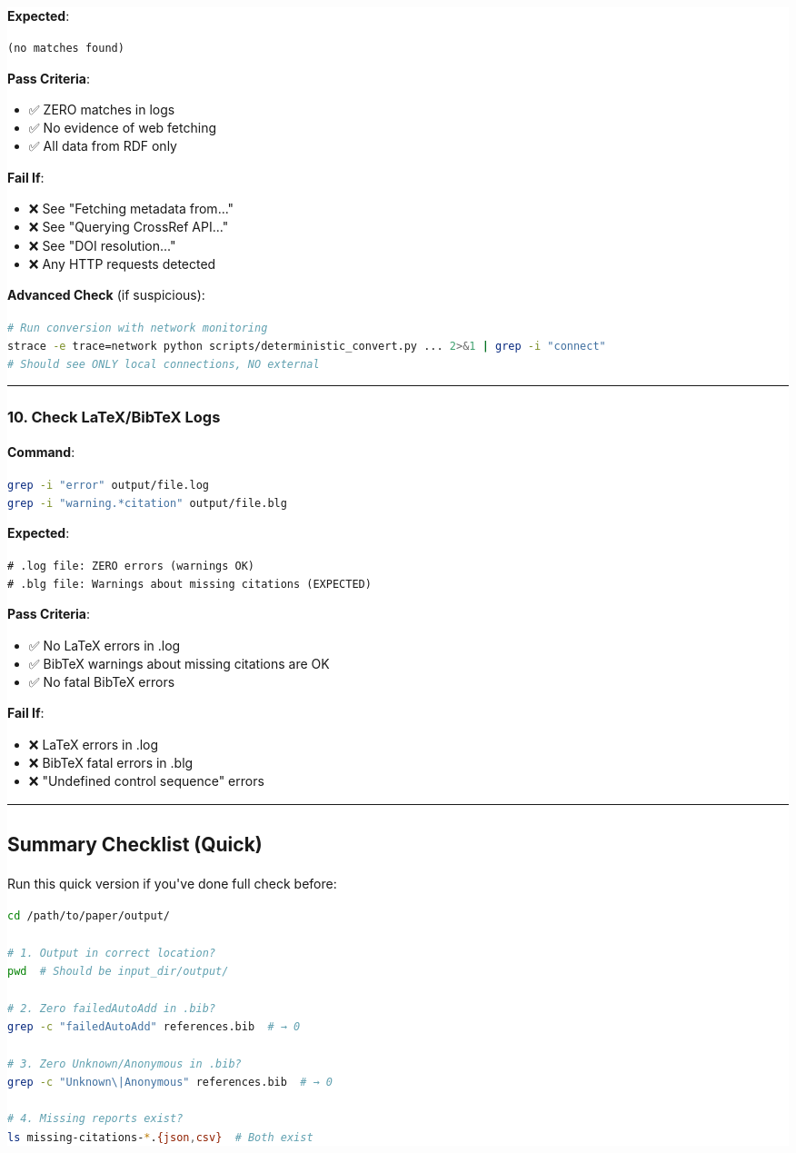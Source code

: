 **Expected**:
```
(no matches found)
```

**Pass Criteria**:
- ✅ ZERO matches in logs
- ✅ No evidence of web fetching
- ✅ All data from RDF only

**Fail If**:
- ❌ See "Fetching metadata from..."
- ❌ See "Querying CrossRef API..."
- ❌ See "DOI resolution..."
- ❌ Any HTTP requests detected

**Advanced Check** (if suspicious):
```bash
# Run conversion with network monitoring
strace -e trace=network python scripts/deterministic_convert.py ... 2>&1 | grep -i "connect"
# Should see ONLY local connections, NO external
```

---

### 10. Check LaTeX/BibTeX Logs

**Command**:
```bash
grep -i "error" output/file.log
grep -i "warning.*citation" output/file.blg
```

**Expected**:
```
# .log file: ZERO errors (warnings OK)
# .blg file: Warnings about missing citations (EXPECTED)
```

**Pass Criteria**:
- ✅ No LaTeX errors in .log
- ✅ BibTeX warnings about missing citations are OK
- ✅ No fatal BibTeX errors

**Fail If**:
- ❌ LaTeX errors in .log
- ❌ BibTeX fatal errors in .blg
- ❌ "Undefined control sequence" errors

---

## Summary Checklist (Quick)

Run this quick version if you've done full check before:

```bash
cd /path/to/paper/output/

# 1. Output in correct location?
pwd  # Should be input_dir/output/

# 2. Zero failedAutoAdd in .bib?
grep -c "failedAutoAdd" references.bib  # → 0

# 3. Zero Unknown/Anonymous in .bib?
grep -c "Unknown\|Anonymous" references.bib  # → 0

# 4. Missing reports exist?
ls missing-citations-*.{json,csv}  # Both exist
```